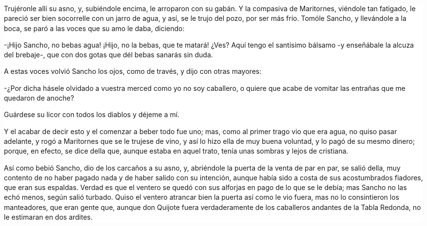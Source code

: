 Trujéronle allí su asno, y, subiéndole encima, le arroparon con su gabán. Y la compasiva de Maritornes, viéndole tan fatigado, le pareció ser bien socorrelle con un jarro de agua, y así, se le trujo del pozo, por ser más frío. Tomóle Sancho, y llevándole a la boca, se paró a las voces que su amo le daba, diciendo:

-¡Hijo Sancho, no bebas agua! ¡Hijo, no la bebas, que te matará! ¿Ves? Aquí tengo el santísimo bálsamo -y enseñábale la alcuza del brebaje-, que con dos gotas que dél bebas sanarás sin duda.

A estas voces volvió Sancho los ojos, como de través, y dijo con otras mayores:

-¿Por dicha hásele olvidado a vuestra merced como yo no soy caballero, o quiere que acabe de vomitar las entrañas que me quedaron de anoche?

Guárdese su licor con todos los diablos y déjeme a mí.

Y el acabar de decir esto y el comenzar a beber todo fue uno; mas, como al primer trago vio que era agua, no quiso pasar adelante, y rogó a Maritornes que se le trujese de vino, y así lo hizo ella de muy buena voluntad, y lo pagó de su mesmo dinero; porque, en efecto, se dice della que, aunque estaba en aquel trato, tenía unas sombras y lejos de cristiana.

Así como bebió Sancho, dio de los carcaños a su asno, y, abriéndole la puerta de la venta de par en par, se salió della, muy contento de no haber pagado nada y de haber salido con su intención, aunque había sido a costa de sus acostumbrados fiadores, que eran sus espaldas. Verdad es que el ventero se quedó con sus alforjas en pago de lo que se le debía; mas Sancho no las echó menos, según salió turbado. Quiso el ventero atrancar bien la puerta así como le vio fuera, mas no lo consintieron los manteadores, que eran gente que, aunque don Quijote fuera verdaderamente de los caballeros andantes de la Tabla Redonda, no le estimaran en dos ardites.
